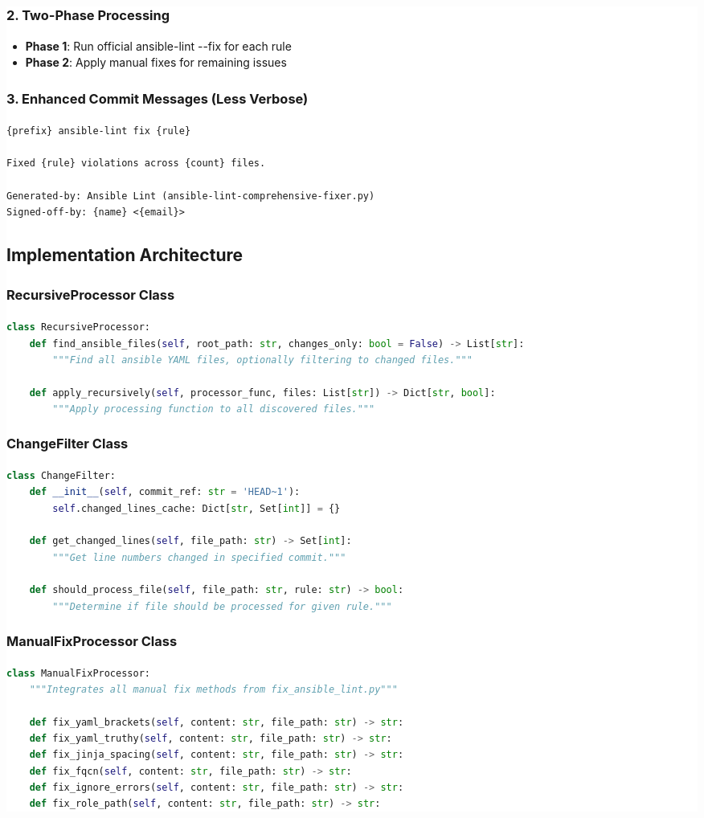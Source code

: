 ### 2. Two-Phase Processing
- **Phase 1**: Run official ansible-lint --fix for each rule
- **Phase 2**: Apply manual fixes for remaining issues

### 3. Enhanced Commit Messages (Less Verbose)
```
{prefix} ansible-lint fix {rule}

Fixed {rule} violations across {count} files.

Generated-by: Ansible Lint (ansible-lint-comprehensive-fixer.py)
Signed-off-by: {name} <{email}>
```

## Implementation Architecture

### RecursiveProcessor Class
```python
class RecursiveProcessor:
    def find_ansible_files(self, root_path: str, changes_only: bool = False) -> List[str]:
        """Find all ansible YAML files, optionally filtering to changed files."""

    def apply_recursively(self, processor_func, files: List[str]) -> Dict[str, bool]:
        """Apply processing function to all discovered files."""
```

### ChangeFilter Class
```python
class ChangeFilter:
    def __init__(self, commit_ref: str = 'HEAD~1'):
        self.changed_lines_cache: Dict[str, Set[int]] = {}

    def get_changed_lines(self, file_path: str) -> Set[int]:
        """Get line numbers changed in specified commit."""

    def should_process_file(self, file_path: str, rule: str) -> bool:
        """Determine if file should be processed for given rule."""
```

### ManualFixProcessor Class
```python
class ManualFixProcessor:
    """Integrates all manual fix methods from fix_ansible_lint.py"""

    def fix_yaml_brackets(self, content: str, file_path: str) -> str:
    def fix_yaml_truthy(self, content: str, file_path: str) -> str:
    def fix_jinja_spacing(self, content: str, file_path: str) -> str:
    def fix_fqcn(self, content: str, file_path: str) -> str:
    def fix_ignore_errors(self, content: str, file_path: str) -> str:
    def fix_role_path(self, content: str, file_path: str) -> str:
```
